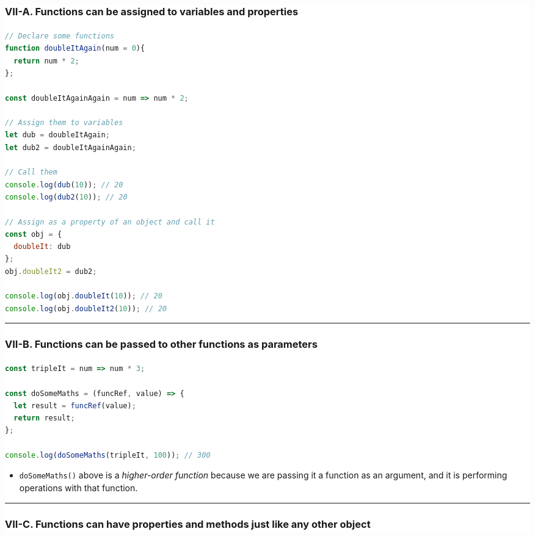 ### VII-A. Functions can be assigned to variables and properties

```js
// Declare some functions
function doubleItAgain(num = 0){
  return num * 2;
};

const doubleItAgainAgain = num => num * 2;

// Assign them to variables
let dub = doubleItAgain;
let dub2 = doubleItAgainAgain;

// Call them
console.log(dub(10)); // 20
console.log(dub2(10)); // 20

// Assign as a property of an object and call it
const obj = {
  doubleIt: dub
};
obj.doubleIt2 = dub2;

console.log(obj.doubleIt(10)); // 20
console.log(obj.doubleIt2(10)); // 20
```

---

### VII-B. Functions can be passed to other functions as parameters

```js
const tripleIt = num => num * 3;

const doSomeMaths = (funcRef, value) => {
  let result = funcRef(value);
  return result;
};

console.log(doSomeMaths(tripleIt, 100)); // 300
```

- `doSomeMaths()` above is a *higher-order function* because we are passing it a function as an argument, and it is performing operations with that function.

---

### VII-C. Functions can have properties and methods just like any other object
